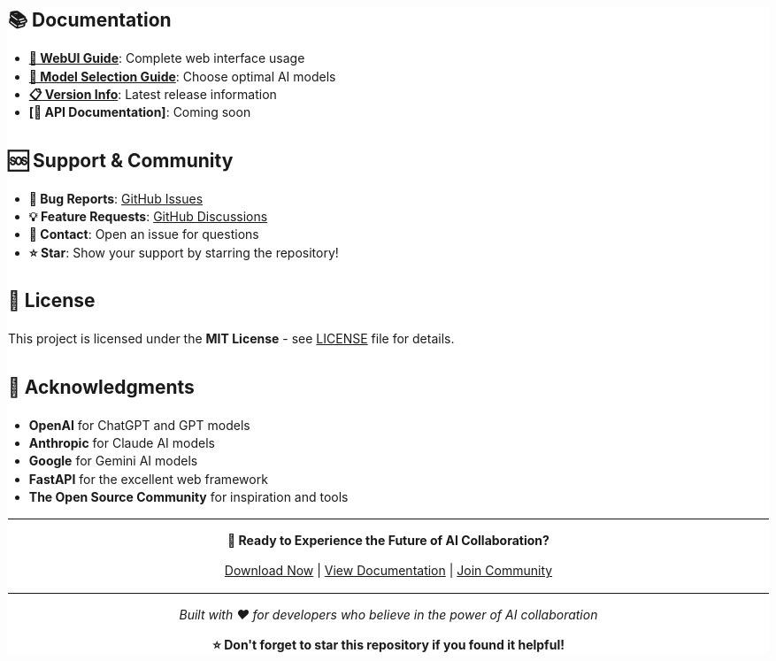 ## 📚 Documentation

- **[📖 WebUI Guide](WEBUI_GUIDE.md)**: Complete web interface usage
- **[🎯 Model Selection Guide](MODEL_SELECTION_GUIDE.md)**: Choose optimal AI models
- **[📋 Version Info](VERSION_INFO.md)**: Latest release information
- **[🔧 API Documentation]**: Coming soon

## 🆘 Support & Community

- **🐛 Bug Reports**: [GitHub Issues](https://github.com/mizutkoij/-ai-collaboration-system/issues)
- **💡 Feature Requests**: [GitHub Discussions](https://github.com/mizutkoij/-ai-collaboration-system/discussions)
- **📧 Contact**: Open an issue for questions
- **⭐ Star**: Show your support by starring the repository!

## 📜 License

This project is licensed under the **MIT License** - see [LICENSE](LICENSE) file for details.

## 🙏 Acknowledgments

- **OpenAI** for ChatGPT and GPT models
- **Anthropic** for Claude AI models  
- **Google** for Gemini AI models
- **FastAPI** for the excellent web framework
- **The Open Source Community** for inspiration and tools

---

<div align="center">

**🚀 Ready to Experience the Future of AI Collaboration?**

[Download Now](https://github.com/mizutkoij/-ai-collaboration-system/releases) | [View Documentation](WEBUI_GUIDE.md) | [Join Community](https://github.com/mizutkoij/-ai-collaboration-system/discussions)

---

*Built with ❤️ for developers who believe in the power of AI collaboration*

**⭐ Don't forget to star this repository if you found it helpful!**

</div>